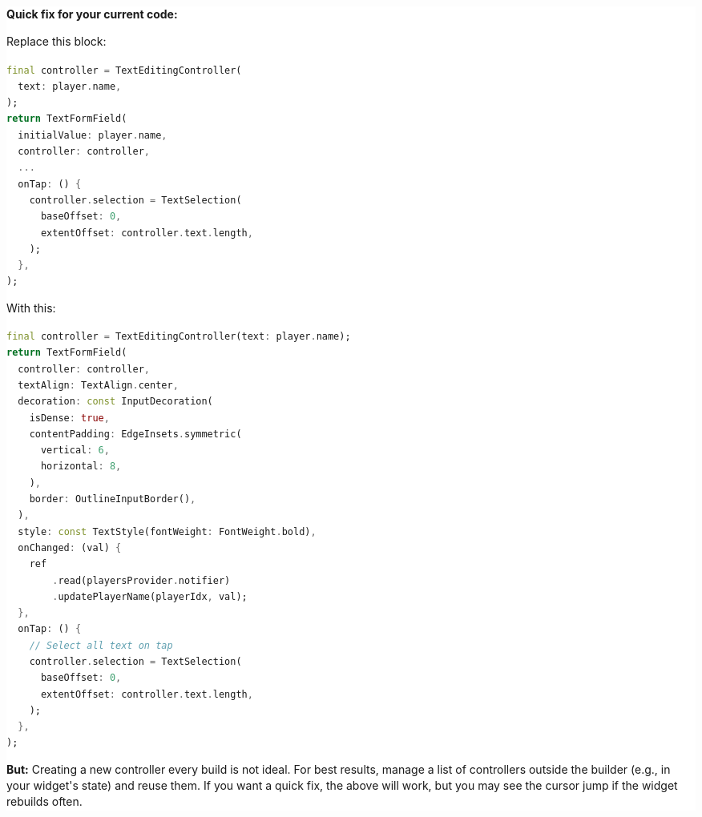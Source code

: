 **Quick fix for your current code:**

Replace this block:
```dart
final controller = TextEditingController(
  text: player.name,
);
return TextFormField(
  initialValue: player.name,
  controller: controller,
  ...
  onTap: () {
    controller.selection = TextSelection(
      baseOffset: 0,
      extentOffset: controller.text.length,
    );
  },
);
```

With this:
```dart
final controller = TextEditingController(text: player.name);
return TextFormField(
  controller: controller,
  textAlign: TextAlign.center,
  decoration: const InputDecoration(
    isDense: true,
    contentPadding: EdgeInsets.symmetric(
      vertical: 6,
      horizontal: 8,
    ),
    border: OutlineInputBorder(),
  ),
  style: const TextStyle(fontWeight: FontWeight.bold),
  onChanged: (val) {
    ref
        .read(playersProvider.notifier)
        .updatePlayerName(playerIdx, val);
  },
  onTap: () {
    // Select all text on tap
    controller.selection = TextSelection(
      baseOffset: 0,
      extentOffset: controller.text.length,
    );
  },
);
```

**But:**
Creating a new controller every build is not ideal. For best results, manage a list of controllers outside the builder (e.g., in your widget's state) and reuse them.
If you want a quick fix, the above will work, but you may see the cursor jump if the widget rebuilds often.
